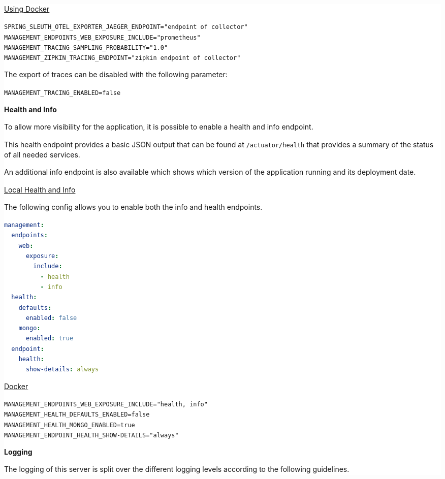 <ins>Using Docker</ins>

```
SPRING_SLEUTH_OTEL_EXPORTER_JAEGER_ENDPOINT="endpoint of collector"
MANAGEMENT_ENDPOINTS_WEB_EXPOSURE_INCLUDE="prometheus"
MANAGEMENT_TRACING_SAMPLING_PROBABILITY="1.0"
MANAGEMENT_ZIPKIN_TRACING_ENDPOINT="zipkin endpoint of collector"
```
The export of traces can be disabled with the following parameter:

```
MANAGEMENT_TRACING_ENABLED=false
```

**Health and Info**

To allow more visibility for the application, it is possible to enable a health and info endpoint.

This health endpoint provides a basic JSON output that can be found at `/actuator/health` that provides a summary of the status of all needed services.

An additional info endpoint is also available which shows which version of the application running and its deployment date.

<ins>Local Health and Info</ins>

The following config allows you to enable both the info and health endpoints.
```yaml
management:
  endpoints:
    web:
      exposure:
        include:
          - health
          - info
  health:
    defaults:
      enabled: false
    mongo:
      enabled: true
  endpoint:
    health:
      show-details: always
  ```

<ins>Docker</ins>

```
MANAGEMENT_ENDPOINTS_WEB_EXPOSURE_INCLUDE="health, info"
MANAGEMENT_HEALTH_DEFAULTS_ENABLED=false
MANAGEMENT_HEALTH_MONGO_ENABLED=true
MANAGEMENT_ENDPOINT_HEALTH_SHOW-DETAILS="always"
```

**Logging**


The logging of this server is split over the different logging levels according to the following guidelines.
